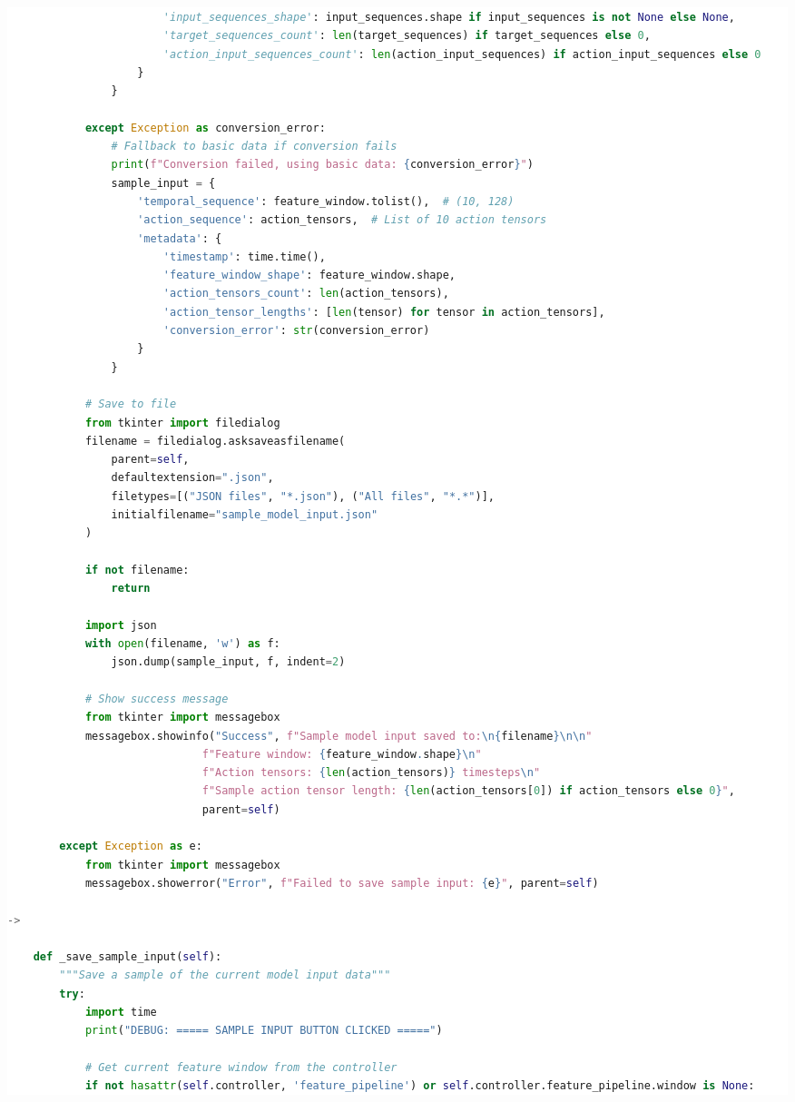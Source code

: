 ```python
                        'input_sequences_shape': input_sequences.shape if input_sequences is not None else None,
                        'target_sequences_count': len(target_sequences) if target_sequences else 0,
                        'action_input_sequences_count': len(action_input_sequences) if action_input_sequences else 0
                    }
                }
                
            except Exception as conversion_error:
                # Fallback to basic data if conversion fails
                print(f"Conversion failed, using basic data: {conversion_error}")
                sample_input = {
                    'temporal_sequence': feature_window.tolist(),  # (10, 128)
                    'action_sequence': action_tensors,  # List of 10 action tensors
                    'metadata': {
                        'timestamp': time.time(),
                        'feature_window_shape': feature_window.shape,
                        'action_tensors_count': len(action_tensors),
                        'action_tensor_lengths': [len(tensor) for tensor in action_tensors],
                        'conversion_error': str(conversion_error)
                    }
                }
            
            # Save to file
            from tkinter import filedialog
            filename = filedialog.asksaveasfilename(
                parent=self,
                defaultextension=".json",
                filetypes=[("JSON files", "*.json"), ("All files", "*.*")],
                initialfilename="sample_model_input.json"
            )
            
            if not filename:
                return
            
            import json
            with open(filename, 'w') as f:
                json.dump(sample_input, f, indent=2)
            
            # Show success message
            from tkinter import messagebox
            messagebox.showinfo("Success", f"Sample model input saved to:\n{filename}\n\n"
                              f"Feature window: {feature_window.shape}\n"
                              f"Action tensors: {len(action_tensors)} timesteps\n"
                              f"Sample action tensor length: {len(action_tensors[0]) if action_tensors else 0}", 
                              parent=self)
            
        except Exception as e:
            from tkinter import messagebox
            messagebox.showerror("Error", f"Failed to save sample input: {e}", parent=self)

->

    def _save_sample_input(self):
        """Save a sample of the current model input data"""
        try:
            import time
            print("DEBUG: ===== SAMPLE INPUT BUTTON CLICKED =====")
            
            # Get current feature window from the controller
            if not hasattr(self.controller, 'feature_pipeline') or self.controller.feature_pipeline.window is None:
```